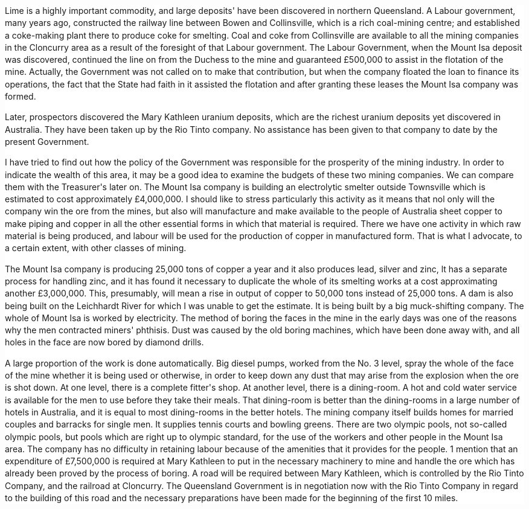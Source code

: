 Lime is a highly important commodity, and large deposits' have been discovered in northern Queensland. A Labour government, many years ago, constructed the railway line between Bowen and Collinsville, which is a rich coal-mining centre; and established a coke-making plant there to produce coke for smelting. Coal and coke from Collinsville are available to all the mining companies in the Cloncurry area as a result of the foresight of that Labour government. The Labour Government, when the Mount Isa deposit was discovered, continued the line on from the Duchess to the mine and guaranteed £500,000 to assist in the flotation of the mine. Actually, the Government was not called on to make that contribution, but when the company floated the loan to finance its operations, the fact that the State had faith in it assisted the flotation and after granting these leases the Mount Isa company was formed. 

Later, prospectors discovered the Mary Kathleen uranium deposits, which are the richest uranium deposits yet discovered in Australia. They have been taken up by the Rio Tinto company. No assistance has been given to that company to date by the present Government. 

I have tried to find out how the policy of the Government was responsible for the prosperity of the mining industry. In order to indicate the wealth of this area, it may be a good idea to examine the budgets of these two mining companies. We can compare them with the Treasurer's later on. The Mount Isa company is building an electrolytic smelter outside Townsville which is estimated to cost approximately £4,000,000. I should like to stress particularly this activity as it means that nol only will the company win the ore from the mines, but also will manufacture and make available to the people of Australia sheet copper to make piping and copper in all the other essential forms in which that material is required. There we have one activity in which raw material is being produced, and labour will be used for the production of copper in manufactured form. That is what I advocate, to a certain extent, with other classes of mining. 

The Mount Isa company is producing 25,000 tons of copper a year and it also produces lead, silver and zinc, lt has a separate process for handling zinc, and it has found it necessary to duplicate the whole of its smelting works at a cost approximating another £3,000,000. This, presumably, will mean a rise in output of copper to 50,000 tons instead of 25,000 tons. A dam is also being built on the Leichhardt River for which I was unable to get the estimate. It is being built by a big muck-shifting company. The whole of Mount Isa is worked by electricity. The method of boring the faces in the mine in the early days was one of the reasons why the men contracted miners' phthisis. Dust was caused by the old boring machines, which have been done away with, and all holes in the face are now bored by diamond drills. 

A large proportion of the work is done automatically. Big diesel pumps, worked from the No. 3 level, spray the whole of the face of the mine whether it is being used or otherwise, in order to keep down any dust that may arise from the explosion when the ore is shot down. At one level, there is a complete fitter's shop. At another level, there is a dining-room. A hot and cold water service is available for the men to use before they take their meals. That dining-room is better than the dining-rooms in a large number of hotels in Australia, and it is equal to most dining-rooms in the better hotels. The mining company itself builds homes for married couples and barracks for single men. It supplies tennis courts and bowling greens. There are two olympic pools, not so-called olympic pools, but pools which are right up to olympic standard, for the use of the workers and other people in the Mount Isa area. The company has no difficulty in retaining labour because of the amenities that it provides for the people.  1  mention that an expenditure of  £7,500,000  is required at Mary Kathleen to put in the necessary machinery to mine and handle the ore which has already been proved by the process of boring. A road will be required between Mary Kathleen, which is controlled by the Rio Tinto Company, and the railroad at Cloncurry. The Queensland Government is in negotiation now with the Rio Tinto Company in regard to the building of this road and the necessary preparations have been made for the beginning of the first  10  miles. 
